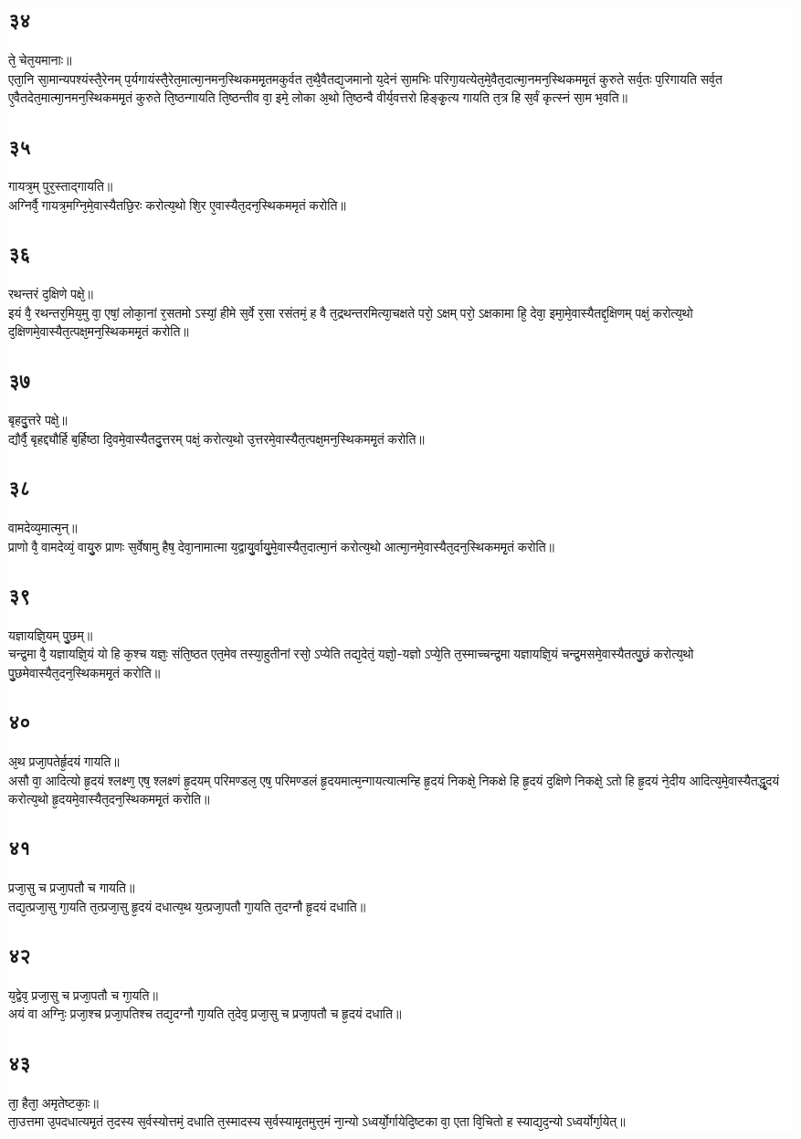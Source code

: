 ## ३४
ते᳘ चेत᳘यमानाः॥  
एता᳘नि सा᳘मान्यपश्यंस्तै᳘रेनम् प᳘र्यगायंस्तै᳘रेत᳘मात्मा᳘नमन᳘स्थिकममृ᳘तमकुर्वत त᳘थै᳘वैतद्य᳘जमानो य᳘देनं सा᳘मभिः परिगा᳘यत्येत᳘मे᳘वैत᳘दात्मा᳘नमन᳘स्थिकममृ᳘तं कुरुते सर्व᳘तः प᳘रिगायति सर्व᳘त ए᳘वैतदेत᳘मात्मा᳘नमन᳘स्थिकममृ᳘तं कुरुते ति᳘ष्ठन्गायति ति᳘ष्ठन्तीव वा᳘ इमे᳘ लोका अ᳘थो ति᳘ष्ठन्वै वीर्य᳘वत्तरो हिङ्कृ᳘त्य गायति त᳘त्र हि स᳘र्वं कृत्स्नं सा᳘म भ᳘वति॥  
## ३५
गायत्र᳘म् पुर᳘स्ताद्गायति॥  
अग्निर्वै᳘ गायत्र᳘मग्नि᳘मे᳘वास्यैतछि᳘रः करोत्य᳘थो शि᳘र ए᳘वास्यैत᳘दन᳘स्थिकममृतं करोति॥  
## ३६
रथन्तरं द᳘क्षिणे पक्षे᳘॥  
इयं वै᳘ रथन्तर᳘मिय᳘मु वा᳘ एषां᳘ लोका᳘नां र᳘सतमो ऽस्यां᳘ हीमे स᳘र्वे र᳘सा रसंतमं᳘ ह वै त᳘द्रथन्तरमित्या᳘चक्षते परो᳘ ऽक्षम् परो᳘ ऽक्षकामा हि᳘ देवा᳘ इमा᳘मे᳘वास्यैतद्द᳘क्षिणम् पक्षं᳘ करोत्य᳘थो द᳘क्षिणमे᳘वास्यैत᳘त्पक्ष᳘मन᳘स्थिकममृ᳘तं करोति॥  
## ३७
बृहदु᳘त्तरे पक्षे᳘॥  
द्यौर्वै᳘ बृहद्द्यौर्हि ब᳘र्हिष्ठा दि᳘वमे᳘वास्यैतदु᳘त्तरम् पक्षं᳘ करोत्य᳘थो उ᳘त्तरमे᳘वास्यैत᳘त्पक्ष᳘मन᳘स्थिकममृ᳘तं करोति॥  
## ३८
वामदेव्य᳘मात्म᳘न्॥  
प्राणो वै᳘ वामदेव्यं᳘ वायु᳘रु प्राणः स᳘र्वेषामु हैष᳘ देवा᳘नामात्मा य᳘द्वायु᳘र्वायु᳘मे᳘वास्यैत᳘दात्मा᳘नं करोत्य᳘थो आत्मा᳘नमे᳘वास्यैत᳘दन᳘स्थिकममृ᳘तं करोति॥  
## ३९
यज्ञायज्ञि᳘यम् पु᳘छम्॥  
चन्द्र᳘मा वै᳘ यज्ञायज्ञि᳘यं यो हि क᳘श्च यज्ञः᳘ संति᳘ष्ठत एत᳘मेव तस्या᳘हुतीनां रसो᳘ ऽप्येति तद्य᳘देतं᳘ यज्ञो᳘-यज्ञो ऽप्ये᳘ति त᳘स्माच्चन्द्र᳘मा यज्ञायज्ञि᳘यं चन्द्र᳘मसमे᳘वास्यैतत्पु᳘छं करोत्य᳘थो पु᳘छमेवास्यैत᳘दन᳘स्थिकममृ᳘तं करोति॥  
## ४०
अ᳘थ प्रजा᳘पतेर्हृ᳘दयं गायति॥  
असौ वा᳘ आदित्यो हृ᳘दयं श्लक्ष्ण᳘ एष᳘ श्लक्ष्णं हृ᳘दयम् परिमण्डल᳘ एष᳘ परिमण्डलं हृ᳘दयमात्म᳘न्गायत्यात्मन्हि हृ᳘दयं निकक्षे᳘ निकक्षे हि हृ᳘दयं द᳘क्षिणे निकक्षे᳘ ऽतो हि हृ᳘दयं ने᳘दीय आदित्य᳘मे᳘वास्यैतद्धृ᳘दयं करोत्य᳘थो हृ᳘दयमे᳘वास्यैत᳘दन᳘स्थिकममृ᳘तं करोति॥  
## ४१
प्रजा᳘सु च प्रजा᳘पतौ च गायति॥  
तद्य᳘त्प्रजा᳘सु गा᳘यति त᳘त्प्रजा᳘सु हृ᳘दयं दधात्य᳘थ य᳘त्प्रजा᳘पतौ गा᳘यति त᳘दग्नौ हृ᳘दयं दधाति॥  
## ४२
य᳘द्वेव᳘ प्रजा᳘सु च प्रजा᳘पतौ च गा᳘यति॥  
अयं वा अग्निः᳘ प्रजा᳘श्च प्रजा᳘पतिश्च तद्य᳘दग्नौ गा᳘यति त᳘देव᳘ प्रजा᳘सु च प्रजा᳘पतौ च हृ᳘दयं दधाति॥  
## ४३
ता᳘ हैता᳘ अमृतेष्टकाः᳘॥  
ता᳘उत्तमा उ᳘पदधात्यमृ᳘तं त᳘दस्य स᳘र्वस्योत्तमं᳘ दधाति त᳘स्मादस्य स᳘र्वस्यामृ᳘तमुत्त᳘मं ना᳘न्यो ऽध्वर्यो᳘र्गायेदि᳘ष्टका वा᳘ एता वि᳘चितो ह स्याद्य᳘द᳘न्यो ऽध्वर्योर्गा᳘येत्॥  